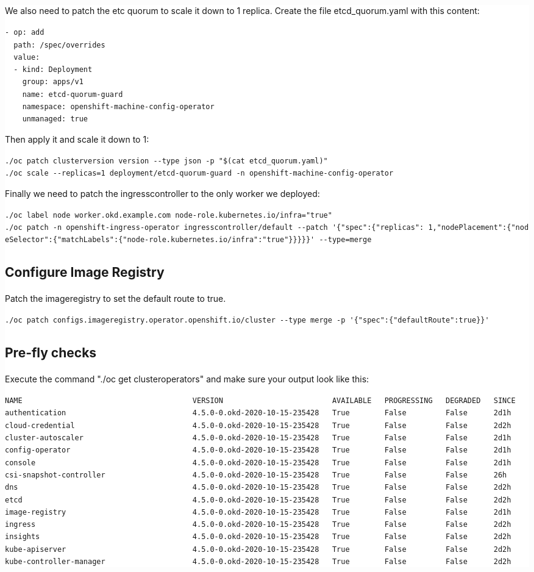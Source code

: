 We also need to patch the etc quorum to scale it down to 1 replica. Create the file etcd_quorum.yaml with this content:
```
- op: add
  path: /spec/overrides
  value:
  - kind: Deployment
    group: apps/v1
    name: etcd-quorum-guard
    namespace: openshift-machine-config-operator
    unmanaged: true
```
Then apply it and scale it down to 1:
```
./oc patch clusterversion version --type json -p "$(cat etcd_quorum.yaml)"
./oc scale --replicas=1 deployment/etcd-quorum-guard -n openshift-machine-config-operator
```
Finally we need to patch the ingresscontroller to the only worker we deployed:
```
./oc label node worker.okd.example.com node-role.kubernetes.io/infra="true"
./oc patch -n openshift-ingress-operator ingresscontroller/default --patch '{"spec":{"replicas": 1,"nodePlacement":{"nodeSelector":{"matchLabels":{"node-role.kubernetes.io/infra":"true"}}}}}' --type=merge
```

## Configure Image Registry
Patch the imageregistry to set the default route to true.
```
./oc patch configs.imageregistry.operator.openshift.io/cluster --type merge -p '{"spec":{"defaultRoute":true}}'
```

## Pre-fly checks
Execute the command "./oc get clusteroperators" and make sure your output look like this:
```
NAME                                       VERSION                         AVAILABLE   PROGRESSING   DEGRADED   SINCE
authentication                             4.5.0-0.okd-2020-10-15-235428   True        False         False      2d1h
cloud-credential                           4.5.0-0.okd-2020-10-15-235428   True        False         False      2d2h
cluster-autoscaler                         4.5.0-0.okd-2020-10-15-235428   True        False         False      2d1h
config-operator                            4.5.0-0.okd-2020-10-15-235428   True        False         False      2d1h
console                                    4.5.0-0.okd-2020-10-15-235428   True        False         False      2d1h
csi-snapshot-controller                    4.5.0-0.okd-2020-10-15-235428   True        False         False      26h
dns                                        4.5.0-0.okd-2020-10-15-235428   True        False         False      2d2h
etcd                                       4.5.0-0.okd-2020-10-15-235428   True        False         False      2d2h
image-registry                             4.5.0-0.okd-2020-10-15-235428   True        False         False      2d1h
ingress                                    4.5.0-0.okd-2020-10-15-235428   True        False         False      2d2h
insights                                   4.5.0-0.okd-2020-10-15-235428   True        False         False      2d2h
kube-apiserver                             4.5.0-0.okd-2020-10-15-235428   True        False         False      2d2h
kube-controller-manager                    4.5.0-0.okd-2020-10-15-235428   True        False         False      2d2h
```